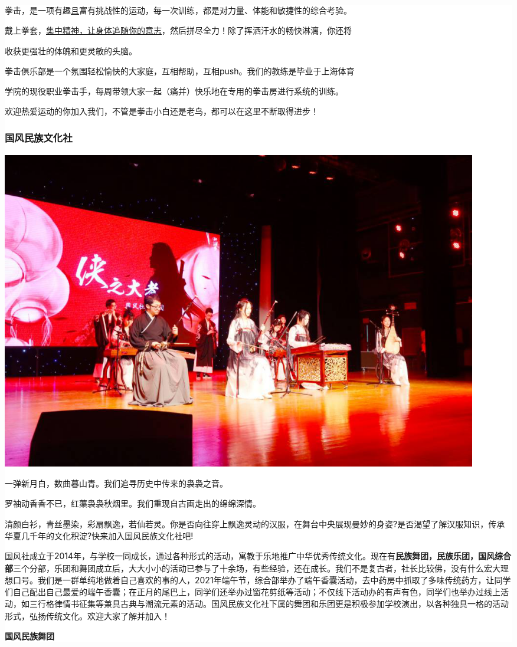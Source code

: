 拳击，是一项有趣[且]()富有挑战性的运动，每一次训练，都是对力量、体能和敏捷性的综合考验。

戴上拳套，[集中精神，让身体追随你的意志]()，然后拼尽全力！除了挥洒汗水的畅快淋漓，你还将

收获更强壮的体魄和更灵敏的头脑。

拳击俱乐部是一个氛围轻松愉快的大家庭，互相帮助，互相push。我们的教练是毕业于上海体育

学院的现役职业拳击手，每周带领大家一起（痛并）快乐地在专用的拳击房进行系统的训练。

欢迎热爱运动的你加入我们，不管是拳击小白还是老鸟，都可以在这里不断取得进步！

### 国风民族文化社

![](media/78baac015d447e8cad657aed68930059.png)

一弹新月白，数曲暮山青。我们追寻历史中传来的袅袅之音。

罗袖动香香不已，红蕖袅袅秋烟里。我们重现自古画走出的绵绵深情。

清颜白衫，青丝墨染，彩扇飘逸，若仙若灵。你是否向往穿上飘逸灵动的汉服，在舞台中央展现曼妙的身姿?是否渴望了解汉服知识，传承华夏几千年的文化积淀?快来加入国风民族文化社吧!

国风社成立于2014年，与学校一同成长，通过各种形式的活动，寓教于乐地推广中华优秀传统文化。现在有**民族舞团，民族乐团，国风综合部**三个分部，乐团和舞团成立后，大大小小的活动已参与了十余场，有些经验，还在成长。我们不是复古者，社长比较佛，没有什么宏大理想口号。我们是一群单纯地做着自己喜欢的事的人，2021年端午节，综合部举办了端午香囊活动，去中药房中抓取了多味传统药方，让同学们自己配出自己最爱的端午香囊；在正月的尾巴上，同学们还举办过窗花剪纸等活动；不仅线下活动办的有声有色，同学们也举办过线上活动，如三行格律情书征集等兼具古典与潮流元素的活动。国风民族文化社下属的舞团和乐团更是积极参加学校演出，以各种独具一格的活动形式，弘扬传统文化。欢迎大家了解并加入！

**国风民族舞团**
